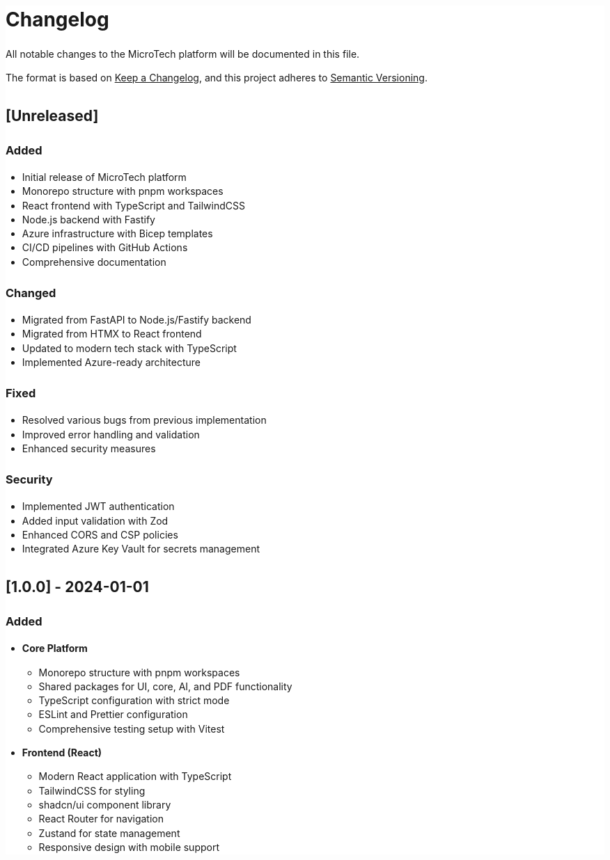 # Changelog

All notable changes to the MicroTech platform will be documented in this file.

The format is based on [Keep a Changelog](https://keepachangelog.com/en/1.0.0/),
and this project adheres to [Semantic Versioning](https://semver.org/spec/v2.0.0.html).

## [Unreleased]

### Added
- Initial release of MicroTech platform
- Monorepo structure with pnpm workspaces
- React frontend with TypeScript and TailwindCSS
- Node.js backend with Fastify
- Azure infrastructure with Bicep templates
- CI/CD pipelines with GitHub Actions
- Comprehensive documentation

### Changed
- Migrated from FastAPI to Node.js/Fastify backend
- Migrated from HTMX to React frontend
- Updated to modern tech stack with TypeScript
- Implemented Azure-ready architecture

### Fixed
- Resolved various bugs from previous implementation
- Improved error handling and validation
- Enhanced security measures

### Security
- Implemented JWT authentication
- Added input validation with Zod
- Enhanced CORS and CSP policies
- Integrated Azure Key Vault for secrets management

## [1.0.0] - 2024-01-01

### Added
- **Core Platform**
  - Monorepo structure with pnpm workspaces
  - Shared packages for UI, core, AI, and PDF functionality
  - TypeScript configuration with strict mode
  - ESLint and Prettier configuration
  - Comprehensive testing setup with Vitest

- **Frontend (React)**
  - Modern React application with TypeScript
  - TailwindCSS for styling
  - shadcn/ui component library
  - React Router for navigation
  - Zustand for state management
  - Responsive design with mobile support
